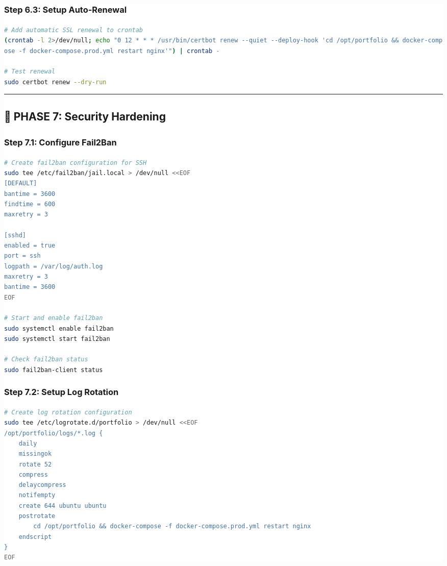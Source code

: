 ### Step 6.3: Setup Auto-Renewal

```bash
# Add automatic SSL renewal to crontab
(crontab -l 2>/dev/null; echo "0 12 * * * /usr/bin/certbot renew --quiet --deploy-hook 'cd /opt/portfolio && docker-compose -f docker-compose.prod.yml restart nginx'") | crontab -

# Test renewal
sudo certbot renew --dry-run
```

---

## 🎯 **PHASE 7: Security Hardening**

### Step 7.1: Configure Fail2Ban

```bash
# Create fail2ban configuration for SSH
sudo tee /etc/fail2ban/jail.local > /dev/null <<EOF
[DEFAULT]
bantime = 3600
findtime = 600
maxretry = 3

[sshd]
enabled = true
port = ssh
logpath = /var/log/auth.log
maxretry = 3
bantime = 3600
EOF

# Start and enable fail2ban
sudo systemctl enable fail2ban
sudo systemctl start fail2ban

# Check fail2ban status
sudo fail2ban-client status
```

### Step 7.2: Setup Log Rotation

```bash
# Create log rotation configuration
sudo tee /etc/logrotate.d/portfolio > /dev/null <<EOF
/opt/portfolio/logs/*.log {
    daily
    missingok
    rotate 52
    compress
    delaycompress
    notifempty
    create 644 ubuntu ubuntu
    postrotate
        cd /opt/portfolio && docker-compose -f docker-compose.prod.yml restart nginx
    endscript
}
EOF
```
